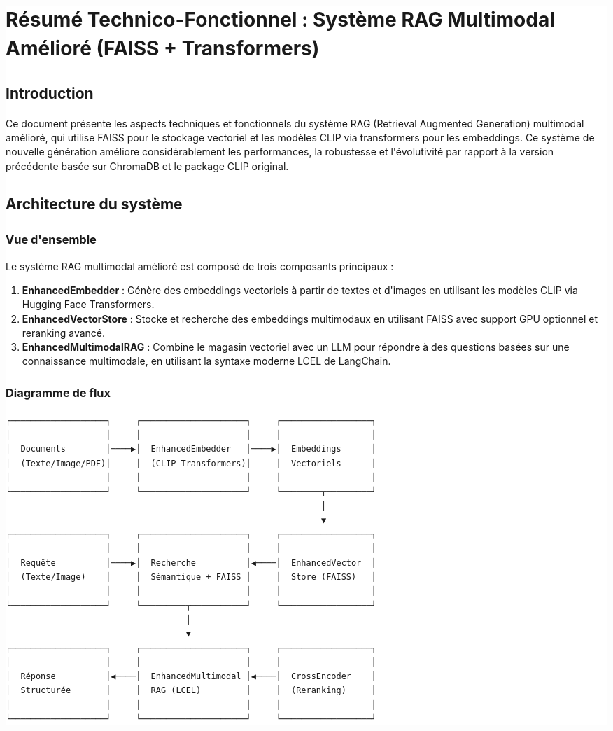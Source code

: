 # Résumé Technico-Fonctionnel : Système RAG Multimodal Amélioré (FAISS + Transformers)

## Introduction

Ce document présente les aspects techniques et fonctionnels du système RAG (Retrieval Augmented Generation) multimodal amélioré, qui utilise FAISS pour le stockage vectoriel et les modèles CLIP via transformers pour les embeddings. Ce système de nouvelle génération améliore considérablement les performances, la robustesse et l'évolutivité par rapport à la version précédente basée sur ChromaDB et le package CLIP original.

## Architecture du système

### Vue d'ensemble

Le système RAG multimodal amélioré est composé de trois composants principaux :

1. **EnhancedEmbedder** : Génère des embeddings vectoriels à partir de textes et d'images en utilisant les modèles CLIP via Hugging Face Transformers.
2. **EnhancedVectorStore** : Stocke et recherche des embeddings multimodaux en utilisant FAISS avec support GPU optionnel et reranking avancé.
3. **EnhancedMultimodalRAG** : Combine le magasin vectoriel avec un LLM pour répondre à des questions basées sur une connaissance multimodale, en utilisant la syntaxe moderne LCEL de LangChain.

### Diagramme de flux

```
┌───────────────────┐     ┌─────────────────────┐     ┌──────────────────┐
│                   │     │                     │     │                  │
│  Documents        │────▶│  EnhancedEmbedder   │────▶│  Embeddings      │
│  (Texte/Image/PDF)│     │  (CLIP Transformers)│     │  Vectoriels      │
│                   │     │                     │     │                  │
└───────────────────┘     └─────────────────────┘     └────────┬─────────┘
                                                               │
                                                               ▼
┌───────────────────┐     ┌─────────────────────┐     ┌──────────────────┐
│                   │     │                     │     │                  │
│  Requête          │────▶│  Recherche          │◀────│  EnhancedVector  │
│  (Texte/Image)    │     │  Sémantique + FAISS │     │  Store (FAISS)   │
│                   │     │                     │     │                  │
└───────────────────┘     └─────────┬───────────┘     └──────────────────┘
                                    │
                                    ▼
┌───────────────────┐     ┌─────────────────────┐     ┌──────────────────┐
│                   │     │                     │     │                  │
│  Réponse          │◀────│  EnhancedMultimodal │◀────│  CrossEncoder    │
│  Structurée       │     │  RAG (LCEL)         │     │  (Reranking)     │
│                   │     │                     │     │                  │
└───────────────────┘     └─────────────────────┘     └──────────────────┘
```
